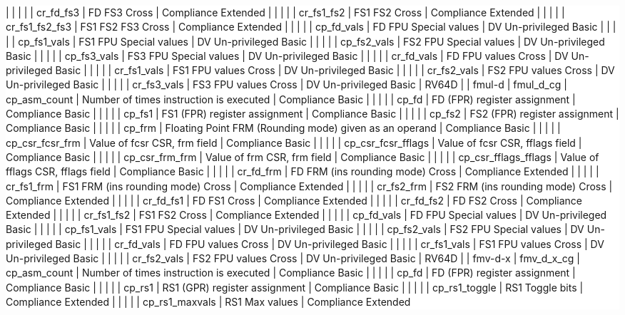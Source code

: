 |                       |                |            |             |   cr_fd_fs3 | FD FS3 Cross | Compliance Extended
|                       |                |            |             |  cr_fs1_fs2 | FS1 FS2 Cross | Compliance Extended
|                       |                |            |             | cr_fs1_fs2_fs3 | FS1 FS2 FS3 Cross | Compliance Extended
|                       |                |            |             |  cp_fd_vals | FD FPU Special values | DV Un-privileged Basic
|                       |                |            |             | cp_fs1_vals | FS1 FPU Special values | DV Un-privileged Basic
|                       |                |            |             | cp_fs2_vals | FS2 FPU Special values | DV Un-privileged Basic
|                       |                |            |             | cp_fs3_vals | FS3 FPU Special values | DV Un-privileged Basic
|                       |                |            |             |  cr_fd_vals | FD FPU values Cross | DV Un-privileged Basic
|                       |                |            |             | cr_fs1_vals | FS1 FPU values Cross | DV Un-privileged Basic
|                       |                |            |             | cr_fs2_vals | FS2 FPU values Cross | DV Un-privileged Basic
|                       |                |            |             | cr_fs3_vals | FS3 FPU values Cross | DV Un-privileged Basic
| RV64D                 |                |     fmul-d |   fmul_d_cg | cp_asm_count | Number of times instruction is executed | Compliance Basic
|                       |                |            |             |       cp_fd | FD (FPR) register assignment | Compliance Basic
|                       |                |            |             |      cp_fs1 | FS1 (FPR) register assignment | Compliance Basic
|                       |                |            |             |      cp_fs2 | FS2 (FPR) register assignment | Compliance Basic
|                       |                |            |             |      cp_frm | Floating Point FRM (Rounding mode) given as an operand | Compliance Basic
|                       |                |            |             | cp_csr_fcsr_frm | Value of fcsr CSR, frm field | Compliance Basic
|                       |                |            |             | cp_csr_fcsr_fflags | Value of fcsr CSR, fflags field | Compliance Basic
|                       |                |            |             | cp_csr_frm_frm | Value of frm CSR, frm field | Compliance Basic
|                       |                |            |             | cp_csr_fflags_fflags | Value of fflags CSR, fflags field | Compliance Basic
|                       |                |            |             |   cr_fd_frm | FD FRM (ins rounding mode) Cross | Compliance Extended
|                       |                |            |             |  cr_fs1_frm | FS1 FRM (ins rounding mode) Cross | Compliance Extended
|                       |                |            |             |  cr_fs2_frm | FS2 FRM (ins rounding mode) Cross | Compliance Extended
|                       |                |            |             |   cr_fd_fs1 | FD FS1 Cross | Compliance Extended
|                       |                |            |             |   cr_fd_fs2 | FD FS2 Cross | Compliance Extended
|                       |                |            |             |  cr_fs1_fs2 | FS1 FS2 Cross | Compliance Extended
|                       |                |            |             |  cp_fd_vals | FD FPU Special values | DV Un-privileged Basic
|                       |                |            |             | cp_fs1_vals | FS1 FPU Special values | DV Un-privileged Basic
|                       |                |            |             | cp_fs2_vals | FS2 FPU Special values | DV Un-privileged Basic
|                       |                |            |             |  cr_fd_vals | FD FPU values Cross | DV Un-privileged Basic
|                       |                |            |             | cr_fs1_vals | FS1 FPU values Cross | DV Un-privileged Basic
|                       |                |            |             | cr_fs2_vals | FS2 FPU values Cross | DV Un-privileged Basic
| RV64D                 |                |    fmv-d-x |  fmv_d_x_cg | cp_asm_count | Number of times instruction is executed | Compliance Basic
|                       |                |            |             |       cp_fd | FD (FPR) register assignment | Compliance Basic
|                       |                |            |             |      cp_rs1 | RS1 (GPR) register assignment | Compliance Basic
|                       |                |            |             | cp_rs1_toggle | RS1 Toggle bits | Compliance Extended
|                       |                |            |             | cp_rs1_maxvals | RS1 Max values | Compliance Extended